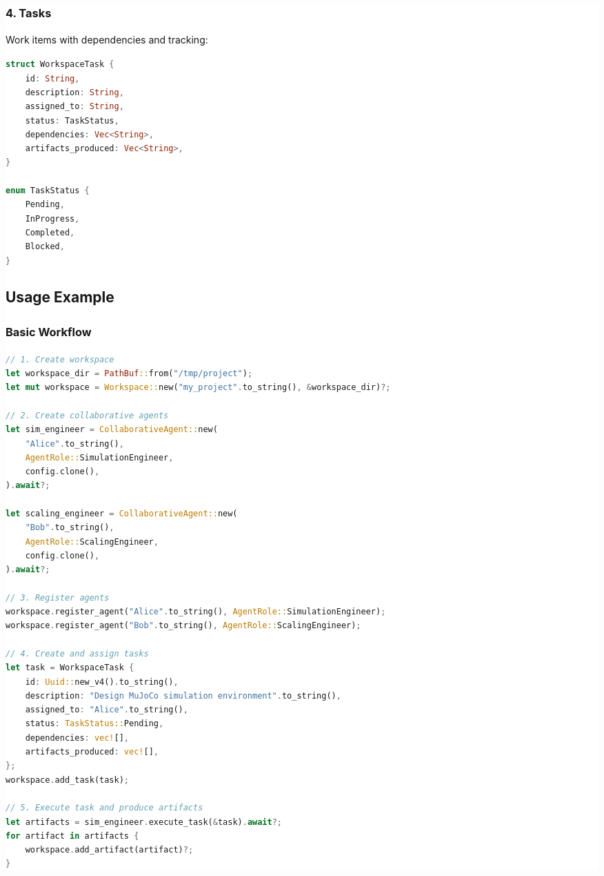 ### 4. Tasks

Work items with dependencies and tracking:

```rust
struct WorkspaceTask {
    id: String,
    description: String,
    assigned_to: String,
    status: TaskStatus,
    dependencies: Vec<String>,
    artifacts_produced: Vec<String>,
}

enum TaskStatus {
    Pending,
    InProgress,
    Completed,
    Blocked,
}
```

## Usage Example

### Basic Workflow

```rust
// 1. Create workspace
let workspace_dir = PathBuf::from("/tmp/project");
let mut workspace = Workspace::new("my_project".to_string(), &workspace_dir)?;

// 2. Create collaborative agents
let sim_engineer = CollaborativeAgent::new(
    "Alice".to_string(),
    AgentRole::SimulationEngineer,
    config.clone(),
).await?;

let scaling_engineer = CollaborativeAgent::new(
    "Bob".to_string(),
    AgentRole::ScalingEngineer,
    config.clone(),
).await?;

// 3. Register agents
workspace.register_agent("Alice".to_string(), AgentRole::SimulationEngineer);
workspace.register_agent("Bob".to_string(), AgentRole::ScalingEngineer);

// 4. Create and assign tasks
let task = WorkspaceTask {
    id: Uuid::new_v4().to_string(),
    description: "Design MuJoCo simulation environment".to_string(),
    assigned_to: "Alice".to_string(),
    status: TaskStatus::Pending,
    dependencies: vec![],
    artifacts_produced: vec![],
};
workspace.add_task(task);

// 5. Execute task and produce artifacts
let artifacts = sim_engineer.execute_task(&task).await?;
for artifact in artifacts {
    workspace.add_artifact(artifact)?;
}
```